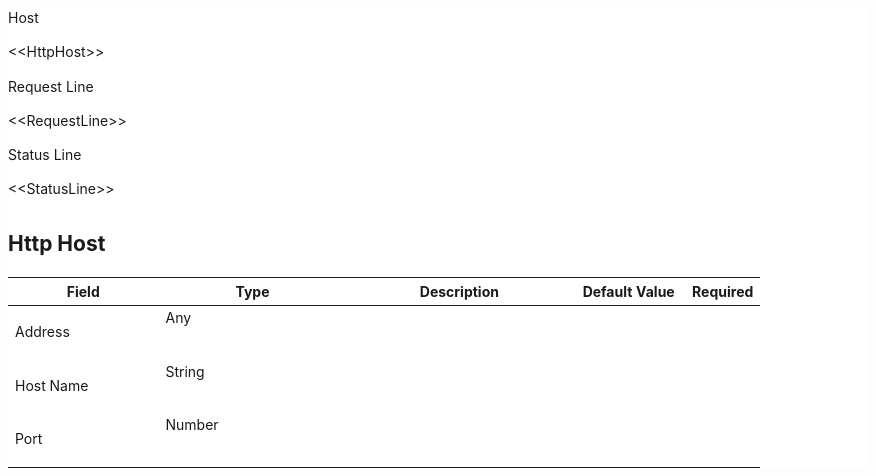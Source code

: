 <td><p>Host</p></td>
<td>&lt;&lt;HttpHost&gt;&gt;</td>
<td></td>
<td></td>
<td></td>
</tr>
<tr class="even">
<td><p>Request Line</p></td>
<td>&lt;&lt;RequestLine&gt;&gt;</td>
<td></td>
<td></td>
<td></td>
</tr>
<tr class="odd">
<td><p>Status Line</p></td>
<td>&lt;&lt;StatusLine&gt;&gt;</td>
<td></td>
<td></td>
<td></td>
</tr>
</tbody>
</table>

Http Host
---------

<table>
<colgroup>
<col style="width: 20%" />
<col style="width: 25%" />
<col style="width: 30%" />
<col style="width: 15%" />
<col style="width: 10%" />
</colgroup>
<thead>
<tr class="header">
<th>Field</th>
<th>Type</th>
<th>Description</th>
<th>Default Value</th>
<th>Required</th>
</tr>
</thead>
<tbody>
<tr class="odd">
<td><p>Address</p></td>
<td>Any</td>
<td></td>
<td></td>
<td></td>
</tr>
<tr class="even">
<td><p>Host Name</p></td>
<td>String</td>
<td></td>
<td></td>
<td></td>
</tr>
<tr class="odd">
<td><p>Port</p></td>
<td>Number</td>
<td></td>
<td></td>
<td></td>